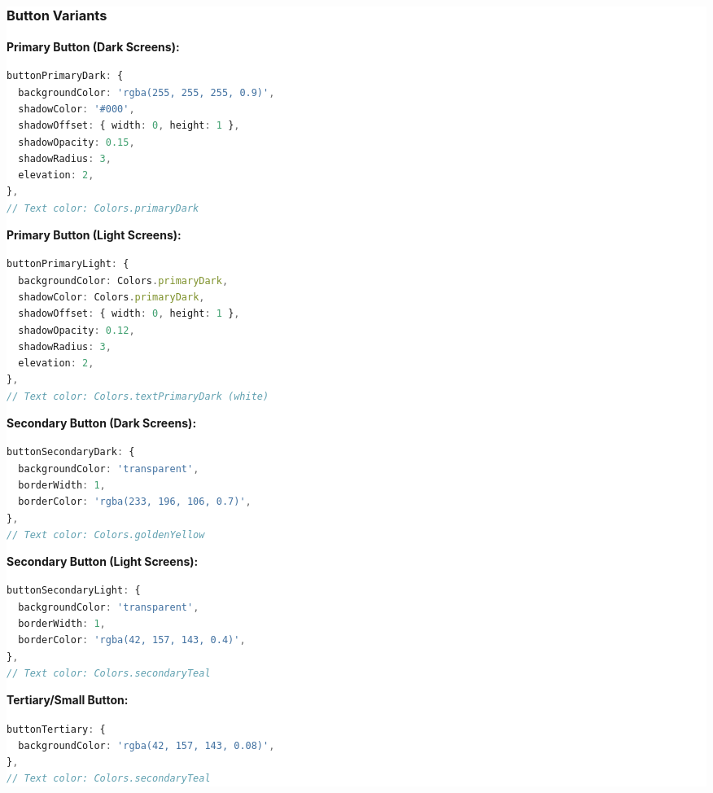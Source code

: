 ### Button Variants

**Primary Button (Dark Screens):**
```typescript
buttonPrimaryDark: {
  backgroundColor: 'rgba(255, 255, 255, 0.9)',
  shadowColor: '#000',
  shadowOffset: { width: 0, height: 1 },
  shadowOpacity: 0.15,
  shadowRadius: 3,
  elevation: 2,
},
// Text color: Colors.primaryDark
```

**Primary Button (Light Screens):**
```typescript
buttonPrimaryLight: {
  backgroundColor: Colors.primaryDark,
  shadowColor: Colors.primaryDark,
  shadowOffset: { width: 0, height: 1 },
  shadowOpacity: 0.12,
  shadowRadius: 3,
  elevation: 2,
},
// Text color: Colors.textPrimaryDark (white)
```

**Secondary Button (Dark Screens):**
```typescript
buttonSecondaryDark: {
  backgroundColor: 'transparent',
  borderWidth: 1,
  borderColor: 'rgba(233, 196, 106, 0.7)',
},
// Text color: Colors.goldenYellow
```

**Secondary Button (Light Screens):**
```typescript
buttonSecondaryLight: {
  backgroundColor: 'transparent',
  borderWidth: 1,
  borderColor: 'rgba(42, 157, 143, 0.4)',
},
// Text color: Colors.secondaryTeal
```

**Tertiary/Small Button:**
```typescript
buttonTertiary: {
  backgroundColor: 'rgba(42, 157, 143, 0.08)',
},
// Text color: Colors.secondaryTeal
```
